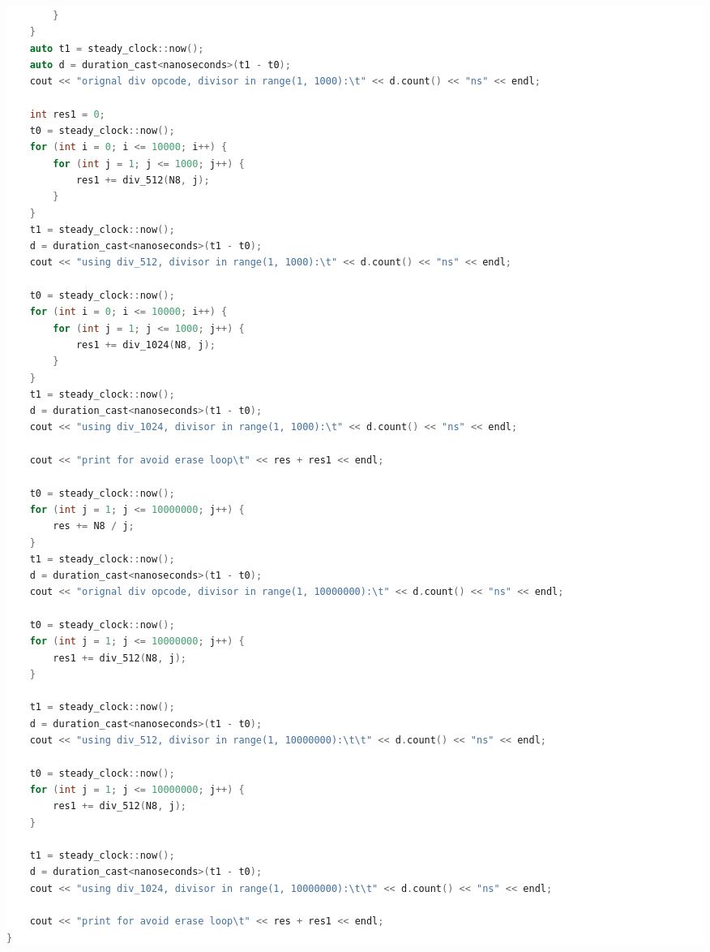 ```cpp
        }
    }
    auto t1 = steady_clock::now();
    auto d = duration_cast<nanoseconds>(t1 - t0);
    cout << "orignal div opcode, divisor in range(1, 1000):\t" << d.count() << "ns" << endl;

    int res1 = 0;
    t0 = steady_clock::now();
    for (int i = 0; i <= 10000; i++) {
        for (int j = 1; j <= 1000; j++) {
            res1 += div_512(N8, j);
        }
    }
    t1 = steady_clock::now();
    d = duration_cast<nanoseconds>(t1 - t0);
    cout << "using div_512, divisor in range(1, 1000):\t" << d.count() << "ns" << endl;
    
    t0 = steady_clock::now();
    for (int i = 0; i <= 10000; i++) {
        for (int j = 1; j <= 1000; j++) {
            res1 += div_1024(N8, j);
        }
    }
    t1 = steady_clock::now();
    d = duration_cast<nanoseconds>(t1 - t0);
    cout << "using div_1024, divisor in range(1, 1000):\t" << d.count() << "ns" << endl;

    cout << "print for avoid erase loop\t" << res + res1 << endl;

    t0 = steady_clock::now();
    for (int j = 1; j <= 10000000; j++) {
        res += N8 / j;
    }
    t1 = steady_clock::now();
    d = duration_cast<nanoseconds>(t1 - t0);
    cout << "orignal div opcode, divisor in range(1, 10000000):\t" << d.count() << "ns" << endl;

    t0 = steady_clock::now();
    for (int j = 1; j <= 10000000; j++) {
        res1 += div_512(N8, j);
    }
    
    t1 = steady_clock::now();
    d = duration_cast<nanoseconds>(t1 - t0);
    cout << "using div_512, divisor in range(1, 10000000):\t\t" << d.count() << "ns" << endl;

    t0 = steady_clock::now();
    for (int j = 1; j <= 10000000; j++) {
        res1 += div_512(N8, j);
    }
    
    t1 = steady_clock::now();
    d = duration_cast<nanoseconds>(t1 - t0);
    cout << "using div_1024, divisor in range(1, 10000000):\t\t" << d.count() << "ns" << endl;
    
    cout << "print for avoid erase loop\t" << res + res1 << endl;
}
```
